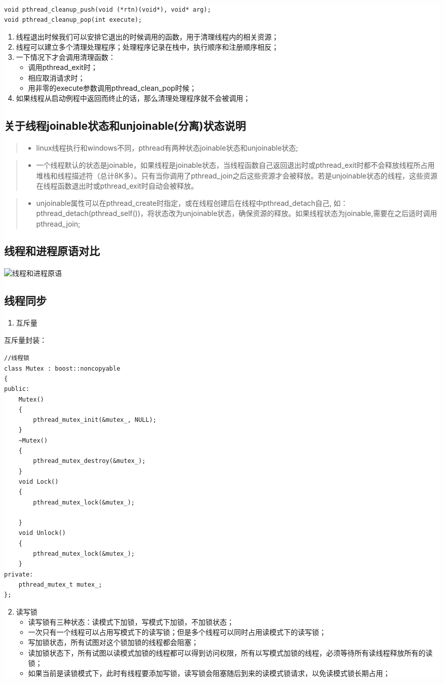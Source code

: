```
void pthread_cleanup_push(void (*rtn)(void*), void* arg);
void pthread_cleanup_pop(int execute);
```

1. 线程退出时候我们可以安排它退出的时候调用的函数，用于清理线程内的相关资源；
2. 线程可以建立多个清理处理程序；处理程序记录在栈中，执行顺序和注册顺序相反；
3. 一下情况下才会调用清理函数：
    * 调用pthread_exit时；
    * 相应取消请求时；
    * 用非零的execute参数调用pthread_clean_pop时候；
4. 如果线程从启动例程中返回而终止的话，那么清理处理程序就不会被调用；

## 关于线程joinable状态和unjoinable(分离)状态说明

> * linux线程执行和windows不同，pthread有两种状态joinable状态和unjoinable状态;

> * 一个线程默认的状态是joinable，如果线程是joinable状态，当线程函数自己返回退出时或pthread_exit时都不会释放线程所占用堆栈和线程描述符（总计8K多）。只有当你调用了pthread_join之后这些资源才会被释放。若是unjoinable状态的线程，这些资源在线程函数退出时或pthread_exit时自动会被释放。

> * unjoinable属性可以在pthread_create时指定，或在线程创建后在线程中pthread_detach自己, 如：pthread_detach(pthread_self())，将状态改为unjoinable状态，确保资源的释放。如果线程状态为joinable,需要在之后适时调用pthread_join;

## 线程和进程原语对比
![线程和进程原语](https://cuipf0823.github.io/images/%E5%8E%9F%E8%AF%AD%E5%AF%B9%E6%AF%94.png)

## 线程同步
1. 互斥量

互斥量封装：

```
//线程锁
class Mutex : boost::noncopyable
{
public:
	Mutex()
	{
		pthread_mutex_init(&mutex_, NULL);
	}
	~Mutex()
	{
		pthread_mutex_destroy(&mutex_);
	}
	void Lock()
	{
		pthread_mutex_lock(&mutex_);

	}
	void Unlock()
	{
		pthread_mutex_lock(&mutex_);
	}
private:
	pthread_mutex_t mutex_;
};

```
2. 读写锁
    * 读写锁有三种状态：读模式下加锁，写模式下加锁，不加锁状态；
    * 一次只有一个线程可以占用写模式下的读写锁；但是多个线程可以同时占用读模式下的读写锁；
    * 写加锁状态，所有试图对这个锁加锁的线程都会阻塞；
    * 读加锁状态下，所有试图以读模式加锁的线程都可以得到访问权限，所有以写模式加锁的线程，必须等待所有读线程释放所有的读锁；
    * 如果当前是读锁模式下，此时有线程要添加写锁，读写锁会阻塞随后到来的读模式锁请求，以免读模式锁长期占用；